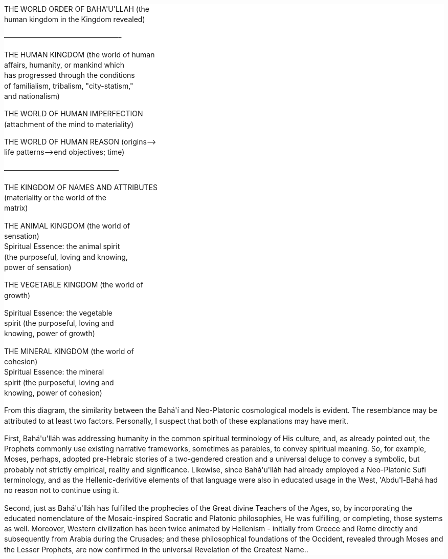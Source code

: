 THE WORLD ORDER OF BAHA'U'LLAH (the  
human kingdom in the Kingdom revealed)  
  
————————————————-  
  
THE HUMAN KINGDOM (the world of human  
affairs, humanity, or mankind which  
has progressed through the conditions  
of familialism, tribalism, "city-statism,"  
and nationalism)  
  
THE WORLD OF HUMAN IMPERFECTION  
(attachment of the mind to materiality)  
  
THE WORLD OF HUMAN REASON (origins—>  
life patterns—>end objectives; time)  
  
————————————————  
  
THE KINGDOM OF NAMES AND ATTRIBUTES  
(materiality or the world of the  
matrix)  
  
THE ANIMAL KINGDOM (the world of  
sensation)  
Spiritual Essence: the animal spirit  
(the purposeful, loving and knowing,  
power of sensation)  
  
THE VEGETABLE KINGDOM (the world of  
growth)  
  
Spiritual Essence: the vegetable  
spirit (the purposeful, loving and  
knowing, power of growth)  
  
THE MINERAL KINGDOM (the world of  
cohesion)  
Spiritual Essence: the mineral  
spirit (the purposeful, loving and  
knowing, power of cohesion)

From this diagram, the similarity between the Bahá'í and Neo-Platonic cosmological models is evident. The resemblance may be attributed to at least two factors. Personally, I suspect that both of these explanations may have merit.

First, Bahá'u'lláh was addressing humanity in the common spiritual terminology of His culture, and, as already pointed out, the Prophets commonly use existing narrative frameworks, sometimes as parables, to convey spiritual meaning. So, for example, Moses, perhaps, adopted pre-Hebraic stories of a two-gendered creation and a universal deluge to convey a symbolic, but probably not strictly empirical, reality and significance. Likewise, since Bahá'u'lláh had already employed a Neo-Platonic Sufi terminology, and as the Hellenic-derivitive elements of that language were also in educated usage in the West, 'Abdu'l-Bahá had no reason not to continue using it.

Second, just as Bahá'u'lláh has fulfilled the prophecies of the Great divine Teachers of the Ages, so, by incorporating the educated nomenclature of the Mosaic-inspired Socratic and Platonic philosophies, He was fulfilling, or completing, those systems as well. Moreover, Western civilization has been twice animated by Hellenism - initially from Greece and Rome directly and subsequently from Arabia during the Crusades; and these philosophical foundations of the Occident, revealed through Moses and the Lesser Prophets, are now confirmed in the universal Revelation of the Greatest Name..
